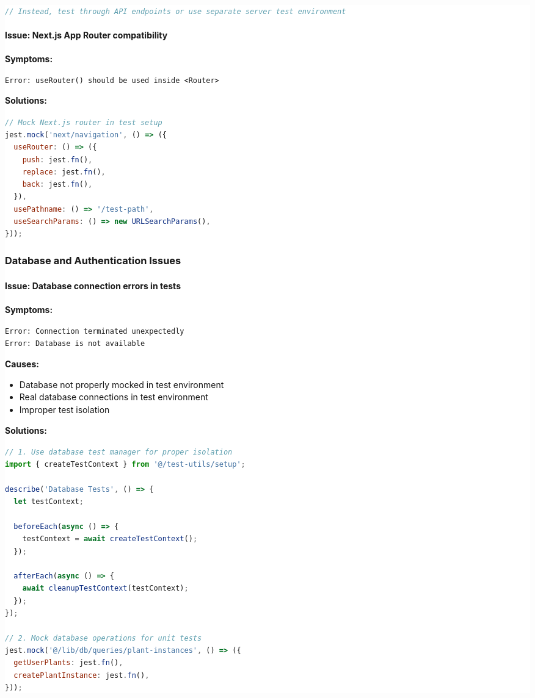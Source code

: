 ```javascript
// Instead, test through API endpoints or use separate server test environment
```

#### Issue: Next.js App Router compatibility

**Symptoms:**
```
Error: useRouter() should be used inside <Router>
```

**Solutions:**
```javascript
// Mock Next.js router in test setup
jest.mock('next/navigation', () => ({
  useRouter: () => ({
    push: jest.fn(),
    replace: jest.fn(),
    back: jest.fn(),
  }),
  usePathname: () => '/test-path',
  useSearchParams: () => new URLSearchParams(),
}));
```

### Database and Authentication Issues

#### Issue: Database connection errors in tests

**Symptoms:**
```
Error: Connection terminated unexpectedly
Error: Database is not available
```

**Causes:**
- Database not properly mocked in test environment
- Real database connections in test environment
- Improper test isolation

**Solutions:**
```javascript
// 1. Use database test manager for proper isolation
import { createTestContext } from '@/test-utils/setup';

describe('Database Tests', () => {
  let testContext;

  beforeEach(async () => {
    testContext = await createTestContext();
  });

  afterEach(async () => {
    await cleanupTestContext(testContext);
  });
});

// 2. Mock database operations for unit tests
jest.mock('@/lib/db/queries/plant-instances', () => ({
  getUserPlants: jest.fn(),
  createPlantInstance: jest.fn(),
}));
```
